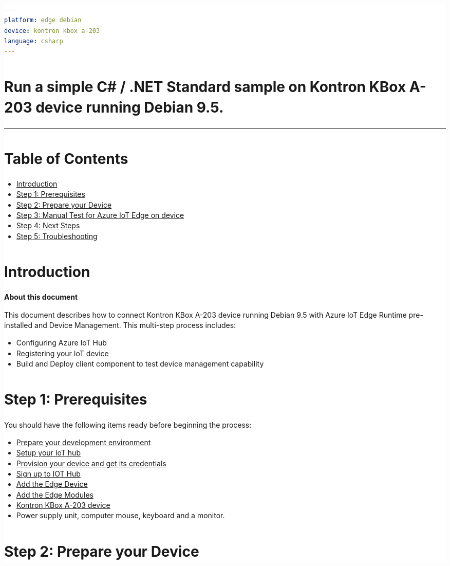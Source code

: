 ```yaml
---
platform: edge debian
device: kontron kbox a-203
language: csharp
---
```


Run a simple C# / .NET Standard sample on Kontron KBox A-203 device running Debian 9.5.
===
---

# Table of Contents

-   [Introduction](#Introduction)
-   [Step 1: Prerequisites](#Prerequisites)
-   [Step 2: Prepare your Device](#PrepareDevice)
-   [Step 3: Manual Test for Azure IoT Edge on device](#Manual)
-   [Step 4: Next Steps](#NextSteps)
-   [Step 5: Troubleshooting](#Step-5-Troubleshooting)

<a name="Introduction"></a>
# Introduction

**About this document**

This document describes how to connect Kontron KBox A-203 device running Debian 9.5 with Azure IoT Edge Runtime pre-installed and Device Management. This multi-step process includes:

-   Configuring Azure IoT Hub
-   Registering your IoT device
-   Build and Deploy client component to test device management capability 

<a name="Prerequisites"></a>
# Step 1: Prerequisites

You should have the following items ready before beginning the process:

-   [Prepare your development environment][setup-devbox-linux]
-   [Setup your IoT hub](https://account.windowsazure.com/signup?offer=ms-azr-0044p)
-   [Provision your device and get its credentials][lnk-manage-iot-hub]
-   [Sign up to IOT Hub](https://account.windowsazure.com/signup?offer=ms-azr-0044p)
-   [Add the Edge Device](https://docs.microsoft.com/en-us/azure/iot-edge/quickstart-linux)
-   [Add the Edge Modules](https://docs.microsoft.com/en-us/azure/iot-edge/quickstart-linux#deploy-a-module)
-   [Kontron KBox A-203 device](https://www.kontron.de/products/systems/embedded-box-pc/kbox-a-series/kbox-a-203.html)
-   Power supply unit, computer mouse, keyboard and a monitor.

<a name="PrepareDevice"></a>
# Step 2: Prepare your Device


[setup-devbox-linux]: https://github.com/Azure/azure-iot-sdk-c/blob/master/doc/devbox_setup.md
[lnk-setup-iot-hub]: ../setup_iothub.md
[lnk-manage-iot-hub]: ../manage_iot_hub.md